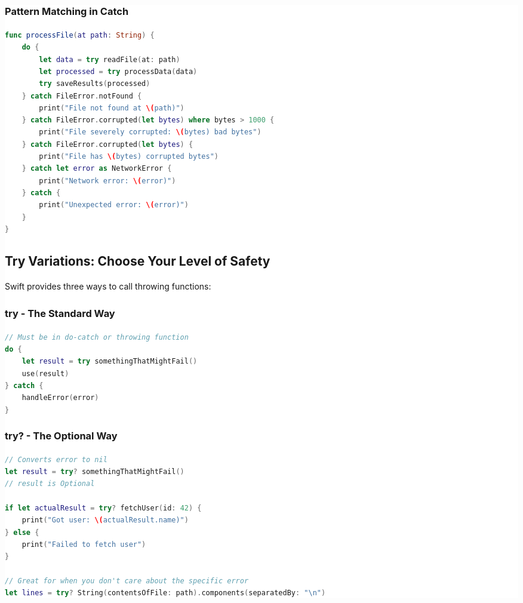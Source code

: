 ### Pattern Matching in Catch

```swift
func processFile(at path: String) {
    do {
        let data = try readFile(at: path)
        let processed = try processData(data)
        try saveResults(processed)
    } catch FileError.notFound {
        print("File not found at \(path)")
    } catch FileError.corrupted(let bytes) where bytes > 1000 {
        print("File severely corrupted: \(bytes) bad bytes")
    } catch FileError.corrupted(let bytes) {
        print("File has \(bytes) corrupted bytes")
    } catch let error as NetworkError {
        print("Network error: \(error)")
    } catch {
        print("Unexpected error: \(error)")
    }
}
```

## Try Variations: Choose Your Level of Safety

Swift provides three ways to call throwing functions:

### try - The Standard Way

```swift
// Must be in do-catch or throwing function
do {
    let result = try somethingThatMightFail()
    use(result)
} catch {
    handleError(error)
}
```

### try? - The Optional Way

```swift
// Converts error to nil
let result = try? somethingThatMightFail()
// result is Optional

if let actualResult = try? fetchUser(id: 42) {
    print("Got user: \(actualResult.name)")
} else {
    print("Failed to fetch user")
}

// Great for when you don't care about the specific error
let lines = try? String(contentsOfFile: path).components(separatedBy: "\n")
```
